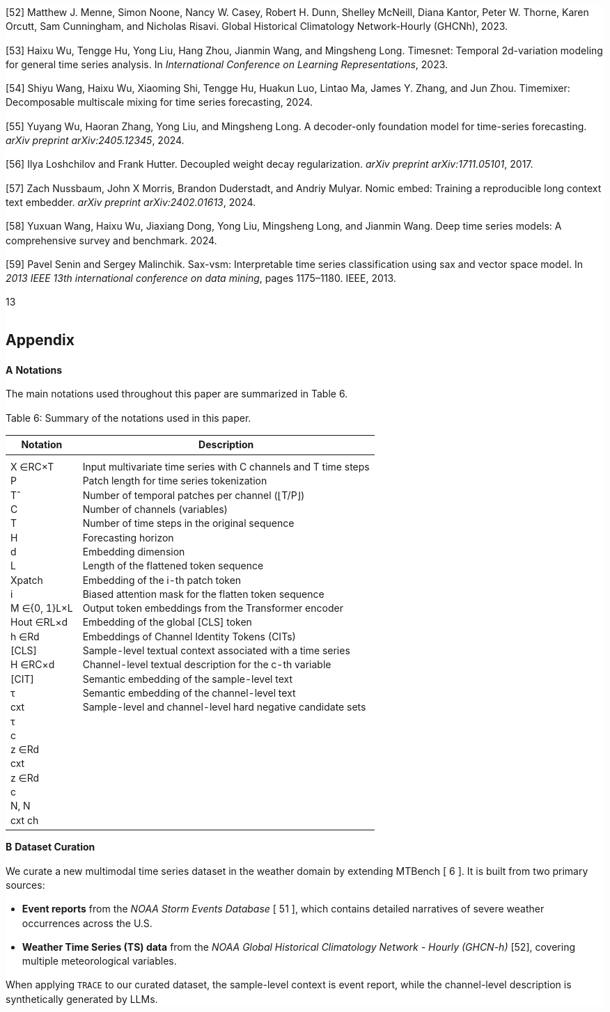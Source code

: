 [52] Matthew J. Menne, Simon Noone, Nancy W. Casey, Robert H. Dunn, Shelley McNeill, Diana
Kantor, Peter W. Thorne, Karen Orcutt, Sam Cunningham, and Nicholas Risavi. Global
Historical Climatology Network-Hourly (GHCNh), 2023.

[53] Haixu Wu, Tengge Hu, Yong Liu, Hang Zhou, Jianmin Wang, and Mingsheng Long. Timesnet:
Temporal 2d-variation modeling for general time series analysis. In _International Conference_
_on Learning Representations_, 2023.

[54] Shiyu Wang, Haixu Wu, Xiaoming Shi, Tengge Hu, Huakun Luo, Lintao Ma, James Y. Zhang,
and Jun Zhou. Timemixer: Decomposable multiscale mixing for time series forecasting, 2024.

[55] Yuyang Wu, Haoran Zhang, Yong Liu, and Mingsheng Long. A decoder-only foundation model
for time-series forecasting. _arXiv preprint arXiv:2405.12345_, 2024.

[56] Ilya Loshchilov and Frank Hutter. Decoupled weight decay regularization. _arXiv preprint_
_arXiv:1711.05101_, 2017.

[57] Zach Nussbaum, John X Morris, Brandon Duderstadt, and Andriy Mulyar. Nomic embed:
Training a reproducible long context text embedder. _arXiv preprint arXiv:2402.01613_, 2024.

[58] Yuxuan Wang, Haixu Wu, Jiaxiang Dong, Yong Liu, Mingsheng Long, and Jianmin Wang.
Deep time series models: A comprehensive survey and benchmark. 2024.

[59] Pavel Senin and Sergey Malinchik. Sax-vsm: Interpretable time series classification using sax
and vector space model. In _2013 IEEE 13th international conference on data mining_, pages
1175–1180. IEEE, 2013.

13

## **Appendix**

**A** **Notations**

The main notations used throughout this paper are summarized in Table 6.

Table 6: Summary of the notations used in this paper.

|Notation|Description|
|---|---|
|||
|X ∈RC×T<br>P<br>Tˆ<br>C<br>T<br>H<br>d<br>L<br>Xpatch<br>i<br>M ∈{0, 1}L×L<br>Hout ∈RL×d<br>h ∈Rd<br>[CLS]<br>H ∈RC×d<br>[CIT]<br>τ<br>cxt<br>τ<br>c<br>z ∈Rd<br>cxt<br>z ∈Rd<br>c<br>N, N<br>cxt ch|Input multivariate time series with C channels and T time steps<br>Patch length for time series tokenization<br>Number of temporal patches per channel (⌊T/P⌋)<br>Number of channels (variables)<br>Number of time steps in the original sequence<br>Forecasting horizon<br>Embedding dimension<br>Length of the flattened token sequence<br>Embedding of the i-th patch token<br>Biased attention mask for the flatten token sequence<br>Output token embeddings from the Transformer encoder<br>Embedding of the global [CLS] token<br>Embeddings of Channel Identity Tokens (CITs)<br>Sample-level textual context associated with a time series<br>Channel-level textual description for the c-th variable<br>Semantic embedding of the sample-level text<br>Semantic embedding of the channel-level text<br>Sample-level and channel-level hard negative candidate sets|



**B** **Dataset Curation**

We curate a new multimodal time series dataset in the weather domain by extending MTBench [ 6 ]. It
is built from two primary sources:

   - **Event reports** from the _NOAA Storm Events Database_ [ 51 ], which contains detailed narratives
of severe weather occurrences across the U.S.

   - **Weather Time Series (TS) data** from the _NOAA Global Historical Climatology Network -_
_Hourly (GHCN-h)_ [52], covering multiple meteorological variables.

When applying `TRACE` to our curated dataset, the sample-level context is event report, while the
channel-level description is synthetically generated by LLMs.
